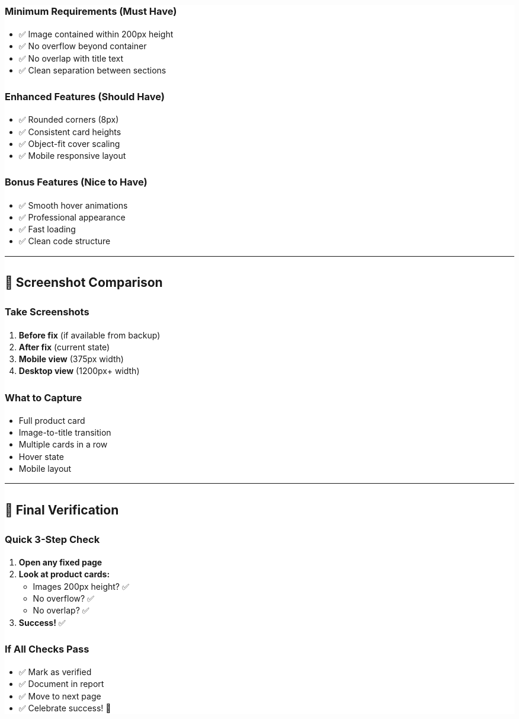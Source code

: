 ### Minimum Requirements (Must Have)
- ✅ Image contained within 200px height
- ✅ No overflow beyond container
- ✅ No overlap with title text
- ✅ Clean separation between sections

### Enhanced Features (Should Have)
- ✅ Rounded corners (8px)
- ✅ Consistent card heights
- ✅ Object-fit cover scaling
- ✅ Mobile responsive layout

### Bonus Features (Nice to Have)
- ✅ Smooth hover animations
- ✅ Professional appearance
- ✅ Fast loading
- ✅ Clean code structure

---

## 📸 Screenshot Comparison

### Take Screenshots
1. **Before fix** (if available from backup)
2. **After fix** (current state)
3. **Mobile view** (375px width)
4. **Desktop view** (1200px+ width)

### What to Capture
- Full product card
- Image-to-title transition
- Multiple cards in a row
- Hover state
- Mobile layout

---

## 🎯 Final Verification

### Quick 3-Step Check
1. **Open any fixed page**
2. **Look at product cards:**
   - Images 200px height? ✅
   - No overflow? ✅
   - No overlap? ✅
3. **Success!** ✅

### If All Checks Pass
- ✅ Mark as verified
- ✅ Document in report
- ✅ Move to next page
- ✅ Celebrate success! 🎉

